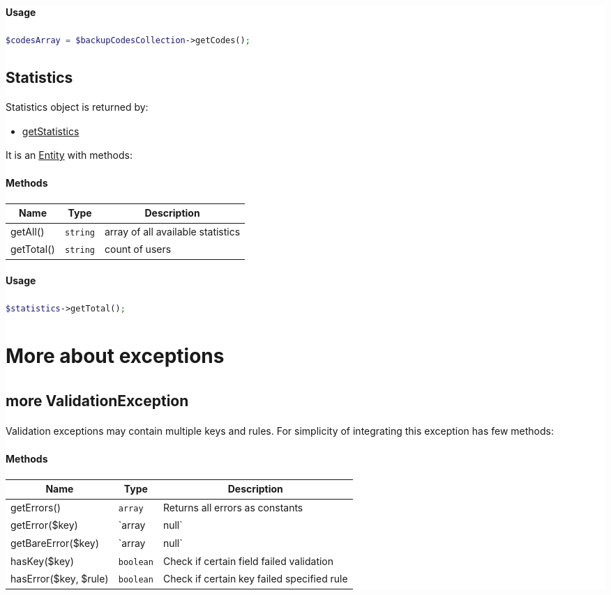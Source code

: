 #### Usage
```php
$codesArray = $backupCodesCollection->getCodes();
```
## Statistics

Statistics object is returned by:

* [getStatistics](#getstatistics)

It is an [Entity](https://en.wikipedia.org/wiki/Entity) with methods:

#### Methods
Name | Type | Description
--- | --- | ---
getAll() | `string` | array of all available statistics
getTotal() | `string` | count of users

#### Usage
```php
$statistics->getTotal();
```

# More about exceptions

## more ValidationException

Validation exceptions may contain multiple keys and rules.
For simplicity of integrating this exception has few methods:

#### Methods
Name | Type | Description
--- | --- | ---
getErrors() | `array` | Returns all errors as constants
getError($key) | `array|null` | Returns all failing rules for key (as constants), or null if key passes validation
getBareError($key) | `array|null` | Returns all failing rules for key (as bare strings), or null if key passes validation
hasKey($key) | `boolean` | Check if certain field failed validation
hasError($key, $rule) | `boolean` | Check if certain key failed specified rule

